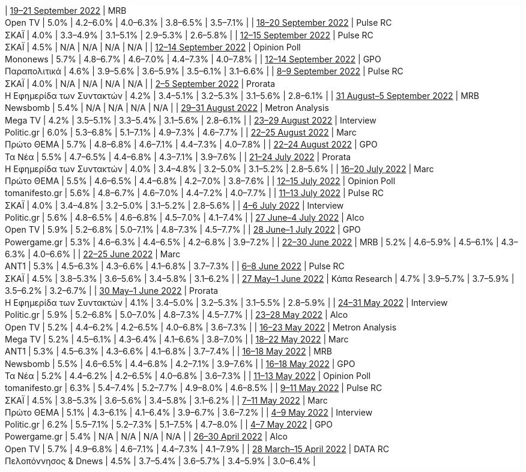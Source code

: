 | [19–21 September 2022](2022-09-21-MRB.html) | MRB <br> Open TV | 5.0% | 4.2–6.0% | 4.0–6.3% | 3.8–6.5% | 3.5–7.1% |
| [18–20 September 2022](2022-09-20-PulseRC.html) | Pulse RC <br> ΣΚΑΪ | 4.0% | 3.3–4.9% | 3.1–5.1% | 2.9–5.3% | 2.6–5.8% |
| [12–15 September 2022](2022-09-15-PulseRC.html) | Pulse RC <br> ΣΚΑΪ | 4.5% | N/A | N/A | N/A | N/A |
| [12–14 September 2022](2022-09-14-OpinionPoll.html) | Opinion Poll <br> Mononews | 5.7% | 4.8–6.7% | 4.6–7.0% | 4.4–7.3% | 4.0–7.8% |
| [12–14 September 2022](2022-09-14-GPO.html) | GPO <br> Παραπολιτικά | 4.6% | 3.9–5.6% | 3.6–5.9% | 3.5–6.1% | 3.1–6.6% |
| [8–9 September 2022](2022-09-09-PulseRC.html) | Pulse RC <br> ΣΚΑΪ | 4.0% | N/A | N/A | N/A | N/A |
| [2–5 September 2022](2022-09-05-Prorata.html) | Prorata <br> Η Εφημερίδα των Συντακτών | 4.2% | 3.4–5.1% | 3.2–5.3% | 3.1–5.6% | 2.8–6.1% |
| [31 August–5 September 2022](2022-09-05-MRB.html) | MRB <br> Newsbomb | 5.4% | N/A | N/A | N/A | N/A |
| [29–31 August 2022](2022-08-31-MetronAnalysis.html) | Metron Analysis <br> Mega TV | 4.2% | 3.5–5.1% | 3.3–5.4% | 3.1–5.6% | 2.8–6.1% |
| [23–29 August 2022](2022-08-29-Interview.html) | Interview <br> Politic.gr | 6.0% | 5.3–6.8% | 5.1–7.1% | 4.9–7.3% | 4.6–7.7% |
| [22–25 August 2022](2022-08-25-Marc.html) | Marc <br> Πρώτο ΘΕΜΑ | 5.7% | 4.8–6.8% | 4.6–7.1% | 4.4–7.3% | 4.0–7.8% |
| [22–24 August 2022](2022-08-24-GPO.html) | GPO <br> Τα Νέα | 5.5% | 4.7–6.5% | 4.4–6.8% | 4.3–7.1% | 3.9–7.6% |
| [21–24 July 2022](2022-07-24-Prorata.html) | Prorata <br> Η Εφημερίδα των Συντακτών | 4.0% | 3.4–4.8% | 3.2–5.0% | 3.1–5.2% | 2.8–5.6% |
| [16–20 July 2022](2022-07-20-Marc.html) | Marc <br> Πρώτο ΘΕΜΑ | 5.5% | 4.6–6.5% | 4.4–6.8% | 4.2–7.0% | 3.8–7.6% |
| [12–15 July 2022](2022-07-15-OpinionPoll.html) | Opinion Poll <br> tomanifesto.gr | 5.6% | 4.8–6.7% | 4.6–7.0% | 4.4–7.2% | 4.0–7.7% |
| [11–13 July 2022](2022-07-13-PulseRC.html) | Pulse RC <br> ΣΚΑΪ | 4.0% | 3.4–4.8% | 3.2–5.0% | 3.1–5.2% | 2.8–5.6% |
| [4–6 July 2022](2022-07-06-Interview.html) | Interview <br> Politic.gr | 5.6% | 4.8–6.5% | 4.6–6.8% | 4.5–7.0% | 4.1–7.4% |
| [27 June–4 July 2022](2022-07-04-Alco.html) | Alco <br> Open TV | 5.9% | 5.2–6.8% | 5.0–7.1% | 4.8–7.3% | 4.5–7.7% |
| [28 June–1 July 2022](2022-07-01-GPO.html) | GPO <br> Powergame.gr | 5.3% | 4.6–6.3% | 4.4–6.5% | 4.2–6.8% | 3.9–7.2% |
| [22–30 June 2022](2022-06-30-MRB.html) | MRB | 5.2% | 4.6–5.9% | 4.5–6.1% | 4.3–6.3% | 4.0–6.6% |
| [22–25 June 2022](2022-06-25-Marc.html) | Marc <br> ANT1 | 5.3% | 4.5–6.3% | 4.3–6.6% | 4.1–6.8% | 3.7–7.3% |
| [6–8 June 2022](2022-06-08-PulseRC.html) | Pulse RC <br> ΣΚΑΪ | 4.5% | 3.8–5.3% | 3.6–5.6% | 3.4–5.8% | 3.1–6.2% |
| [27 May–1 June 2022](2022-06-01-ΚάπαResearch.html) | Κάπα Research | 4.7% | 3.9–5.7% | 3.7–5.9% | 3.5–6.2% | 3.2–6.7% |
| [30 May–1 June 2022](2022-06-01-Prorata.html) | Prorata <br> Η Εφημερίδα των Συντακτών | 4.1% | 3.4–5.0% | 3.2–5.3% | 3.1–5.5% | 2.8–5.9% |
| [24–31 May 2022](2022-05-31-Interview.html) | Interview <br> Politic.gr | 5.9% | 5.2–6.8% | 5.0–7.0% | 4.8–7.3% | 4.5–7.7% |
| [23–28 May 2022](2022-05-28-Alco.html) | Alco <br> Open TV | 5.2% | 4.4–6.2% | 4.2–6.5% | 4.0–6.8% | 3.6–7.3% |
| [16–23 May 2022](2022-05-23-MetronAnalysis.html) | Metron Analysis <br> Mega TV | 5.2% | 4.5–6.1% | 4.3–6.4% | 4.1–6.6% | 3.8–7.0% |
| [18–22 May 2022](2022-05-22-Marc.html) | Marc <br> ANT1 | 5.3% | 4.5–6.3% | 4.3–6.6% | 4.1–6.8% | 3.7–7.4% |
| [16–18 May 2022](2022-05-18-MRB.html) | MRB <br> Newsbomb | 5.5% | 4.6–6.5% | 4.4–6.8% | 4.2–7.1% | 3.9–7.6% |
| [16–18 May 2022](2022-05-18-GPO.html) | GPO <br> Τα Νέα | 5.2% | 4.4–6.2% | 4.2–6.5% | 4.0–6.8% | 3.6–7.3% |
| [11–13 May 2022](2022-05-13-OpinionPoll.html) | Opinion Poll <br> tomanifesto.gr | 6.3% | 5.4–7.4% | 5.2–7.7% | 4.9–8.0% | 4.6–8.5% |
| [9–11 May 2022](2022-05-11-PulseRC.html) | Pulse RC <br> ΣΚΑΪ | 4.5% | 3.8–5.3% | 3.6–5.6% | 3.4–5.8% | 3.1–6.2% |
| [7–11 May 2022](2022-05-11-Marc.html) | Marc <br> Πρώτο ΘΕΜΑ | 5.1% | 4.3–6.1% | 4.1–6.4% | 3.9–6.7% | 3.6–7.2% |
| [4–9 May 2022](2022-05-09-Interview.html) | Interview <br> Politic.gr | 6.2% | 5.5–7.1% | 5.2–7.3% | 5.1–7.5% | 4.7–8.0% |
| [4–7 May 2022](2022-05-07-GPO.html) | GPO <br> Powergame.gr | 5.4% | N/A | N/A | N/A | N/A |
| [26–30 April 2022](2022-04-30-Alco.html) | Alco <br> Open TV | 5.7% | 4.9–6.8% | 4.6–7.1% | 4.4–7.3% | 4.1–7.9% |
| [28 March–15 April 2022](2022-04-15-DATARC.html) | DATA RC <br> Πελοπόννησος & Dnews | 4.5% | 3.7–5.4% | 3.6–5.7% | 3.4–5.9% | 3.0–6.4% |